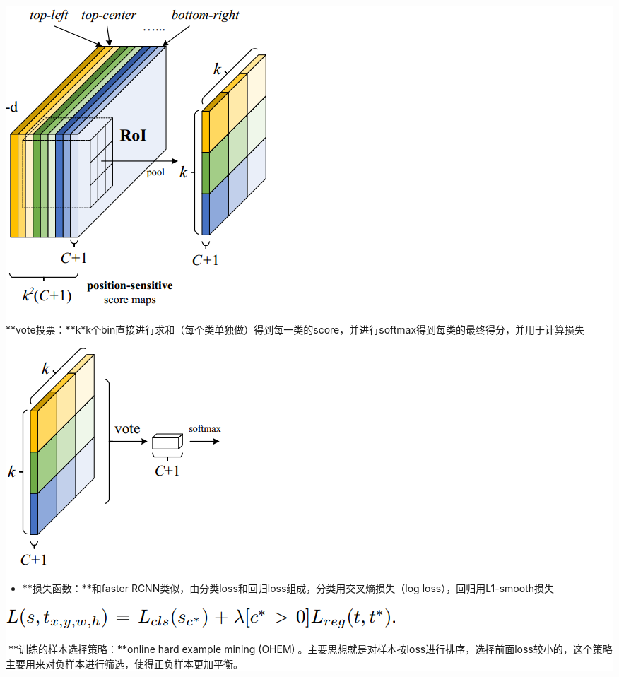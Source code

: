 ![avatar](media/1058268-20170113134633447-1487389504.png)

**vote投票：**k*k个bin直接进行求和（每个类单独做）得到每一类的score，并进行softmax得到每类的最终得分，并用于计算损失

![avatar](media/1058268-20170113140140338-1231587727.png)

- **损失函数：**和faster RCNN类似，由分类loss和回归loss组成，分类用交叉熵损失（log loss），回归用L1-smooth损失

![avatar](media/1058268-20170113140914853-1501747520.png)

​	**训练的样本选择策略：**online hard example mining (OHEM) 。主要思想就是对样本按loss进行排序，选择前面loss较小的，这个策略主要用来对负样本进行筛选，使得正负样本更加平衡。
